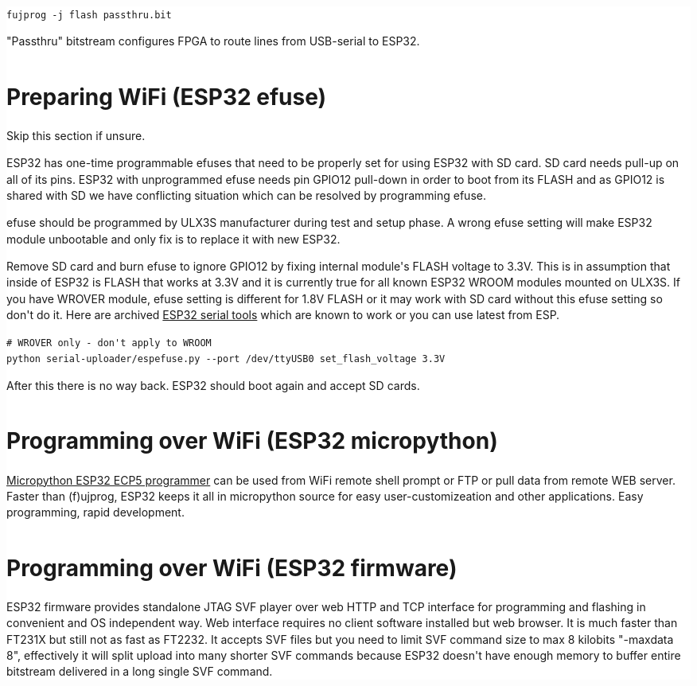     fujprog -j flash passthru.bit

"Passthru" bitstream configures FPGA to route lines from USB-serial to ESP32.

# Preparing WiFi (ESP32 efuse)

Skip this section if unsure.

ESP32 has one-time programmable efuses that need to be
properly set for using ESP32 with SD card.
SD card needs pull-up on all of its pins.
ESP32 with unprogrammed efuse needs pin GPIO12 pull-down in
order to boot from its FLASH and as GPIO12 is shared with
SD we have conflicting situation which can be resolved by
programming efuse.

efuse should be programmed by ULX3S manufacturer during test and setup phase.
A wrong efuse setting will make ESP32 module unbootable and only
fix is to replace it with new ESP32.

Remove SD card and burn efuse to ignore GPIO12 by fixing internal
module's FLASH voltage to 3.3V. This is in assumption that inside of
ESP32 is FLASH that works at 3.3V and it is currently true for all known
ESP32 WROOM modules mounted on ULX3S. If you have WROVER module, efuse
setting is different for 1.8V FLASH or it may work with SD card without
this efuse setting so don't do it. Here are archived
[ESP32 serial tools](https://github.com/emard/ulx3s-bin/tree/master/esp32/serial-uploader)
which are known to work or you can use latest from ESP.

    # WROVER only - don't apply to WROOM
    python serial-uploader/espefuse.py --port /dev/ttyUSB0 set_flash_voltage 3.3V

After this there is no way back. ESP32 should boot again and accept SD cards.

# Programming over WiFi (ESP32 micropython)

[Micropython ESP32 ECP5 programmer](https://github.com/emard/esp32ecp5)
can be used from WiFi remote shell prompt or
FTP or pull data from remote WEB server.
Faster than (f)ujprog, ESP32 keeps it all in micropython source
for easy user-customizeation and other applications.
Easy programming, rapid development.

# Programming over WiFi (ESP32 firmware)

ESP32 firmware provides standalone JTAG SVF player over web HTTP and TCP interface for
programming and flashing in convenient and OS independent way. Web interface
requires no client software installed but web browser. It is much faster than
FT231X but still not as fast as FT2232. It accepts SVF files but you need to limit
SVF command size to max 8 kilobits "-maxdata 8", effectively it will split
upload into many shorter SVF commands because ESP32 doesn't have enough
memory to buffer entire bitstream delivered in a long single SVF command.
